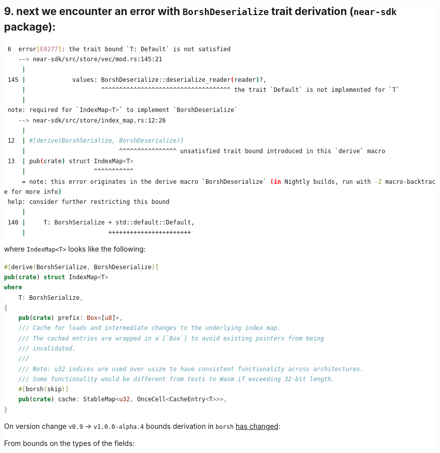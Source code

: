 ## 9. next we encounter an error with `BorshDeserialize` trait derivation (`near-sdk` package):

```bash
 6  error[E0277]: the trait bound `T: Default` is not satisfied
    --> near-sdk/src/store/vec/mod.rs:145:21
     |
 145 |             values: BorshDeserialize::deserialize_reader(reader)?,
     |                     ^^^^^^^^^^^^^^^^^^^^^^^^^^^^^^^^^^^^ the trait `Default` is not implemented for `T`
     |
 note: required for `IndexMap<T>` to implement `BorshDeserialize`
    --> near-sdk/src/store/index_map.rs:12:26
     |
 12  | #[derive(BorshSerialize, BorshDeserialize)]
     |                          ^^^^^^^^^^^^^^^^ unsatisfied trait bound introduced in this `derive` macro
 13  | pub(crate) struct IndexMap<T>
     |                   ^^^^^^^^^^^
     = note: this error originates in the derive macro `BorshDeserialize` (in Nightly builds, run with -Z macro-backtrace for more info)
 help: consider further restricting this bound
     |
 140 |     T: BorshSerialize + std::default::Default,
     |                       +++++++++++++++++++++++
```

where `IndexMap<T>` looks like the following:

```rust
#[derive(BorshSerialize, BorshDeserialize)]
pub(crate) struct IndexMap<T>
where
    T: BorshSerialize,
{
    pub(crate) prefix: Box<[u8]>,
    /// Cache for loads and intermediate changes to the underlying index map.
    /// The cached entries are wrapped in a [`Box`] to avoid existing pointers from being
    /// invalidated.
    ///
    /// Note: u32 indices are used over usize to have consistent functionality across architectures.
    /// Some functionality would be different from tests to Wasm if exceeding 32-bit length.
    #[borsh(skip)]
    pub(crate) cache: StableMap<u32, OnceCell<CacheEntry<T>>>,
}
```

On version change `v0.9` -> `v1.0.0-alpha.4` bounds derivation in `borsh` [has changed](https://github.com/near/borsh-rs/pull/178):

From bounds on the types of the fields:
